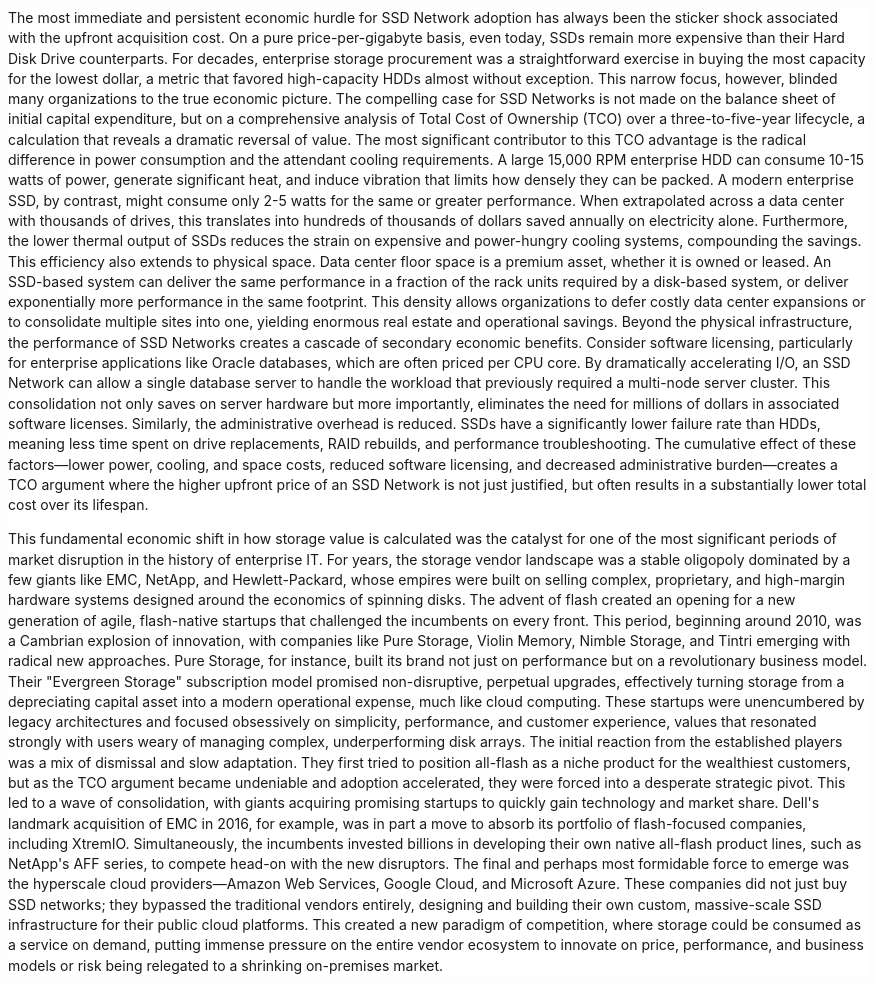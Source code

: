 The most immediate and persistent economic hurdle for SSD Network adoption has always been the sticker shock associated with the upfront acquisition cost. On a pure price-per-gigabyte basis, even today, SSDs remain more expensive than their Hard Disk Drive counterparts. For decades, enterprise storage procurement was a straightforward exercise in buying the most capacity for the lowest dollar, a metric that favored high-capacity HDDs almost without exception. This narrow focus, however, blinded many organizations to the true economic picture. The compelling case for SSD Networks is not made on the balance sheet of initial capital expenditure, but on a comprehensive analysis of Total Cost of Ownership (TCO) over a three-to-five-year lifecycle, a calculation that reveals a dramatic reversal of value. The most significant contributor to this TCO advantage is the radical difference in power consumption and the attendant cooling requirements. A large 15,000 RPM enterprise HDD can consume 10-15 watts of power, generate significant heat, and induce vibration that limits how densely they can be packed. A modern enterprise SSD, by contrast, might consume only 2-5 watts for the same or greater performance. When extrapolated across a data center with thousands of drives, this translates into hundreds of thousands of dollars saved annually on electricity alone. Furthermore, the lower thermal output of SSDs reduces the strain on expensive and power-hungry cooling systems, compounding the savings. This efficiency also extends to physical space. Data center floor space is a premium asset, whether it is owned or leased. An SSD-based system can deliver the same performance in a fraction of the rack units required by a disk-based system, or deliver exponentially more performance in the same footprint. This density allows organizations to defer costly data center expansions or to consolidate multiple sites into one, yielding enormous real estate and operational savings. Beyond the physical infrastructure, the performance of SSD Networks creates a cascade of secondary economic benefits. Consider software licensing, particularly for enterprise applications like Oracle databases, which are often priced per CPU core. By dramatically accelerating I/O, an SSD Network can allow a single database server to handle the workload that previously required a multi-node server cluster. This consolidation not only saves on server hardware but more importantly, eliminates the need for millions of dollars in associated software licenses. Similarly, the administrative overhead is reduced. SSDs have a significantly lower failure rate than HDDs, meaning less time spent on drive replacements, RAID rebuilds, and performance troubleshooting. The cumulative effect of these factors—lower power, cooling, and space costs, reduced software licensing, and decreased administrative burden—creates a TCO argument where the higher upfront price of an SSD Network is not just justified, but often results in a substantially lower total cost over its lifespan.

This fundamental economic shift in how storage value is calculated was the catalyst for one of the most significant periods of market disruption in the history of enterprise IT. For years, the storage vendor landscape was a stable oligopoly dominated by a few giants like EMC, NetApp, and Hewlett-Packard, whose empires were built on selling complex, proprietary, and high-margin hardware systems designed around the economics of spinning disks. The advent of flash created an opening for a new generation of agile, flash-native startups that challenged the incumbents on every front. This period, beginning around 2010, was a Cambrian explosion of innovation, with companies like Pure Storage, Violin Memory, Nimble Storage, and Tintri emerging with radical new approaches. Pure Storage, for instance, built its brand not just on performance but on a revolutionary business model. Their "Evergreen Storage" subscription model promised non-disruptive, perpetual upgrades, effectively turning storage from a depreciating capital asset into a modern operational expense, much like cloud computing. These startups were unencumbered by legacy architectures and focused obsessively on simplicity, performance, and customer experience, values that resonated strongly with users weary of managing complex, underperforming disk arrays. The initial reaction from the established players was a mix of dismissal and slow adaptation. They first tried to position all-flash as a niche product for the wealthiest customers, but as the TCO argument became undeniable and adoption accelerated, they were forced into a desperate strategic pivot. This led to a wave of consolidation, with giants acquiring promising startups to quickly gain technology and market share. Dell's landmark acquisition of EMC in 2016, for example, was in part a move to absorb its portfolio of flash-focused companies, including XtremIO. Simultaneously, the incumbents invested billions in developing their own native all-flash product lines, such as NetApp's AFF series, to compete head-on with the new disruptors. The final and perhaps most formidable force to emerge was the hyperscale cloud providers—Amazon Web Services, Google Cloud, and Microsoft Azure. These companies did not just buy SSD networks; they bypassed the traditional vendors entirely, designing and building their own custom, massive-scale SSD infrastructure for their public cloud platforms. This created a new paradigm of competition, where storage could be consumed as a service on demand, putting immense pressure on the entire vendor ecosystem to innovate on price, performance, and business models or risk being relegated to a shrinking on-premises market.
